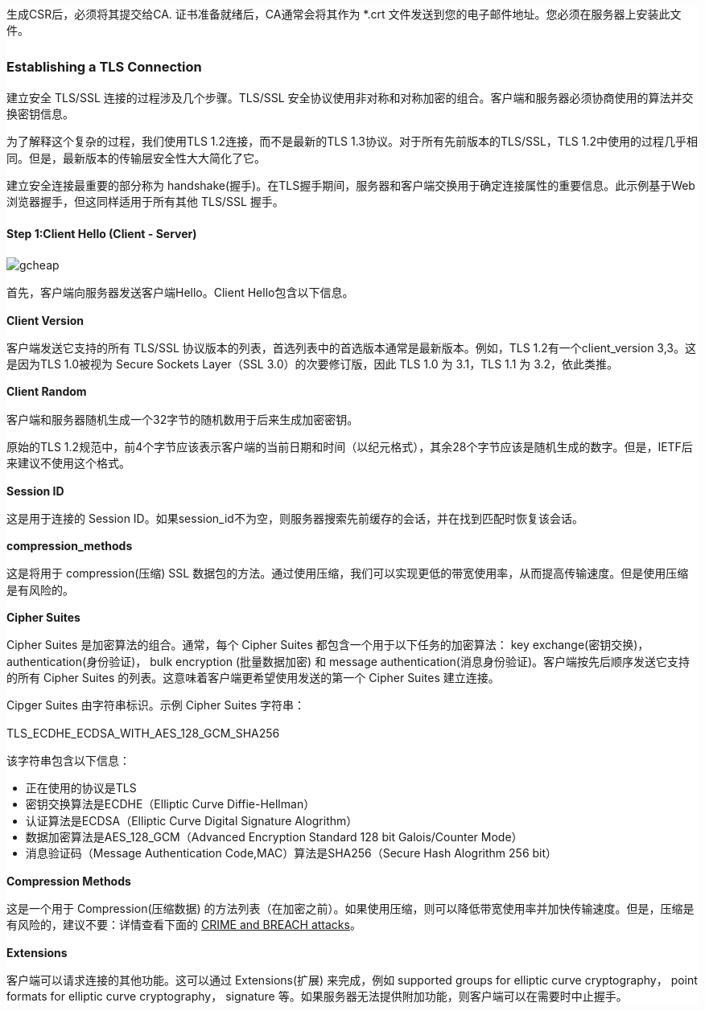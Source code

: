 生成CSR后，必须将其提交给CA. 证书准备就绪后，CA通常会将其作为 *.crt 文件发送到您的电子邮件地址。您必须在服务器上安装此文件。

### Establishing a TLS Connection

建立安全 TLS/SSL 连接的过程涉及几个步骤。TLS/SSL 安全协议使用非对称和对称加密的组合。客户端和服务器必须协商使用的算法并交换密钥信息。

为了解释这个复杂的过程，我们使用TLS 1.2连接，而不是最新的TLS 1.3协议。对于所有先前版本的TLS/SSL，TLS 1.2中使用的过程几乎相同。但是，最新版本的传输层安全性大大简化了它。

建立安全连接最重要的部分称为 handshake(握手)。在TLS握手期间，服务器和客户端交换用于确定连接属性的重要信息。此示例基于Web浏览器握手，但这同样适用于所有其他 TLS/SSL 握手。

#### Step 1:Client Hello (Client - Server)

![gcheap](/img/TSL-SSL/tlsConnection-step1.png)

首先，客户端向服务器发送客户端Hello。Client Hello包含以下信息。

**Client Version**

客户端发送它支持的所有 TLS/SSL 协议版本的列表，首选列表中的首选版本通常是最新版本。例如，TL​​S 1.2有一个client_version 3,3。这是因为TLS 1.0被视为 Secure Sockets Layer（SSL 3.0）的次要修订版，因此 TLS 1.0 为 3.1，TLS 1.1 为 3.2，依此类推。

**Client Random**

客户端和服务器随机生成一个32字节的随机数用于后来生成加密密钥。

原始的TLS 1.2规范中，前4个字节应该表示客户端的当前日期和时间（以纪元格式），其余28个字节应该是随机生成的数字。但是，IETF后来建议不使用这个格式。

**Session ID**

这是用于连接的 Session ID。如果session_id不为空，则服务器搜索先前缓存的会话，并在找到匹配时恢复该会话。

**compression_methods**

这是将用于 compression(压缩) SSL 数据包的方法。通过使用压缩，我们可以实现更低的带宽使用率，从而提高传输速度。但是使用压缩是有风险的。

**Cipher Suites**

Cipher Suites 是加密算法的组合。通常，每个 Cipher Suites 都包含一个用于以下任务的加密算法： key exchange(密钥交换)， authentication(身份验证)， bulk encryption (批量数据加密) 和 message authentication(消息身份验证)。客户端按先后顺序发送它支持的所有 Cipher Suites 的列表。这意味着客户端更希望使用发送的第一个 Cipher Suites 建立连接。

Cipger Suites 由字符串标识。示例 Cipher Suites 字符串：

TLS_ECDHE_ECDSA_WITH_AES_128_GCM_SHA256

该字符串包含以下信息：

+ 正在使用的协议是TLS
+ 密钥交换算法是ECDHE（Elliptic Curve Diffie-Hellman）
+ 认证算法是ECDSA（Elliptic Curve Digital Signature Alogrithm）
+ 数据加密算法是AES_128_GCM（Advanced Encryption Standard 128 bit Galois/Counter Mode）
+ 消息验证码（Message Authentication Code,MAC）算法是SHA256（Secure Hash Alogrithm 256 bit）

**Compression Methods**

这是一个用于 Compression(压缩数据) 的方法列表（在加密之前）。如果使用压缩，则可以降低带宽使用率并加快传输速度。但是，压缩是有风险的，建议不要：详情查看下面的 [CRIME and BREACH attacks](#CRIME_and_BREACH_attacks)。

**Extensions**

客户端可以请求连接的其他功能。这可以通过 Extensions(扩展) 来完成，例如 supported groups for elliptic curve cryptography， point formats for elliptic curve cryptography， signature 等。如果服务器无法提供附加功能，则客户端可以在需要时中止握手。
